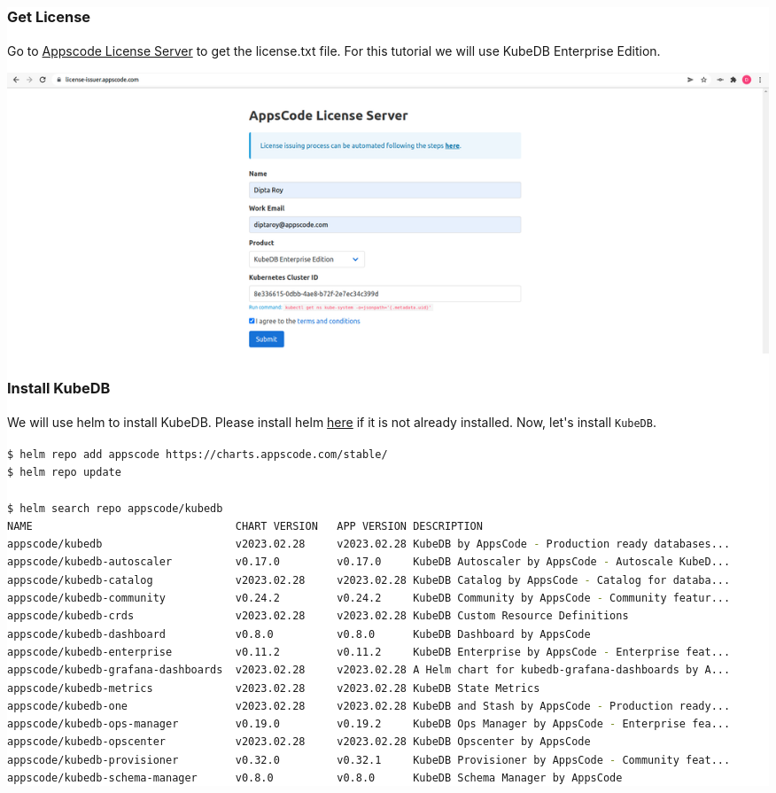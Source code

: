 ### Get License

Go to [Appscode License Server](https://license-issuer.appscode.com/) to get the license.txt file. For this tutorial we will use KubeDB Enterprise Edition.

![License Server](AppscodeLicense.png)

### Install KubeDB

We will use helm to install KubeDB. Please install helm [here](https://helm.sh/docs/intro/install/) if it is not already installed.
Now, let's install `KubeDB`.

```bash
$ helm repo add appscode https://charts.appscode.com/stable/
$ helm repo update

$ helm search repo appscode/kubedb
NAME                              	CHART VERSION	APP VERSION	DESCRIPTION                                       
appscode/kubedb                   	v2023.02.28  	v2023.02.28	KubeDB by AppsCode - Production ready databases...
appscode/kubedb-autoscaler        	v0.17.0      	v0.17.0    	KubeDB Autoscaler by AppsCode - Autoscale KubeD...
appscode/kubedb-catalog           	v2023.02.28  	v2023.02.28	KubeDB Catalog by AppsCode - Catalog for databa...
appscode/kubedb-community         	v0.24.2      	v0.24.2    	KubeDB Community by AppsCode - Community featur...
appscode/kubedb-crds              	v2023.02.28  	v2023.02.28	KubeDB Custom Resource Definitions                
appscode/kubedb-dashboard         	v0.8.0       	v0.8.0     	KubeDB Dashboard by AppsCode                      
appscode/kubedb-enterprise        	v0.11.2      	v0.11.2    	KubeDB Enterprise by AppsCode - Enterprise feat...
appscode/kubedb-grafana-dashboards	v2023.02.28  	v2023.02.28	A Helm chart for kubedb-grafana-dashboards by A...
appscode/kubedb-metrics           	v2023.02.28  	v2023.02.28	KubeDB State Metrics                              
appscode/kubedb-one               	v2023.02.28  	v2023.02.28	KubeDB and Stash by AppsCode - Production ready...
appscode/kubedb-ops-manager       	v0.19.0      	v0.19.2    	KubeDB Ops Manager by AppsCode - Enterprise fea...
appscode/kubedb-opscenter         	v2023.02.28  	v2023.02.28	KubeDB Opscenter by AppsCode                      
appscode/kubedb-provisioner       	v0.32.0      	v0.32.1    	KubeDB Provisioner by AppsCode - Community feat...
appscode/kubedb-schema-manager    	v0.8.0       	v0.8.0     	KubeDB Schema Manager by AppsCode                 
```